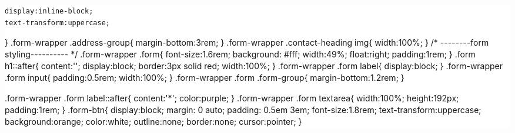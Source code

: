     display:inline-block;
    text-transform:uppercase;
}
.form-wrapper .address-group{
    margin-bottom:3rem;
}
.form-wrapper .contact-heading img{
   width:100%;
}
/* --------form styling---------- */
.form-wrapper .form{
    font-size:1.6rem;
    background: #fff;
    width:49%;
    float:right;
    padding:1rem;
}
.form h1::after{
    content:'';
    display:block;
    border:3px solid red;
    width:100%;
}
.form-wrapper .form label{
    display:block;
}
.form-wrapper .form input{
    padding:0.5rem;
    width:100%;
}
.form-wrapper .form .form-group{
    margin-bottom:1.2rem;
}

.form-wrapper .form  label::after{
    content:'*';
    color:purple;
}
.form-wrapper .form textarea{
    width:100%;
    height:192px;
    padding:1rem;
}
.form-btn{
    display:block;
    margin: 0 auto;
    padding: 0.5em 3em;
    font-size:1.8rem;
    text-transform:uppercase;
    background:orange;
    color:white;
    outline:none;
    border:none;
    cursor:pointer;
}
